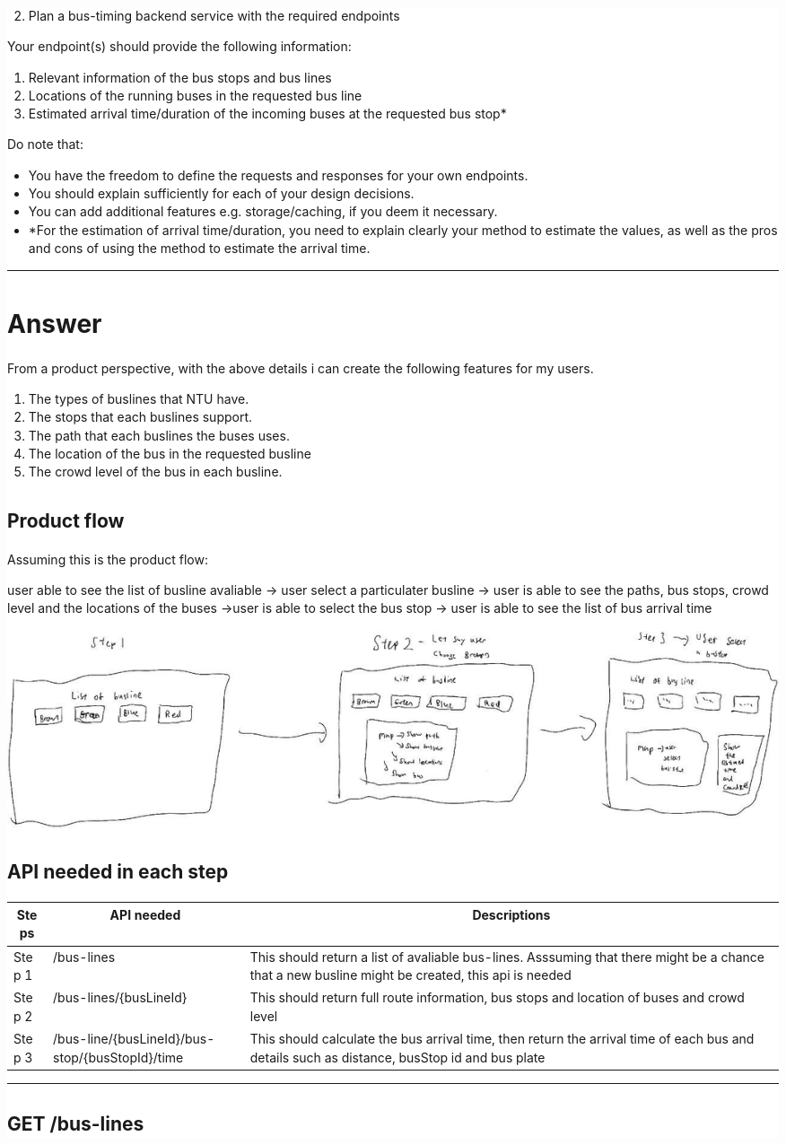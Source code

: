 2. Plan a bus-timing backend service with the required endpoints

Your endpoint(s) should provide the following information:
1. Relevant information of the bus stops and bus lines
2. Locations of the running buses in the requested bus line
3. Estimated arrival time/duration of the incoming buses at the requested bus stop*

Do note that:
- You have the freedom to define the requests and responses for your own endpoints.
- You should explain sufficiently for each of your design decisions.
- You can add additional features e.g. storage/caching, if you deem it necessary.
- *For the estimation of arrival time/duration, you need to explain clearly your method
to estimate the values, as well as the pros and cons of using the method to estimate
the arrival time.
---
# Answer

From a product perspective, with the above details i can create the following features for my users.

1. The types of buslines that NTU have.
2. The stops that each buslines support.
3. The path that each buslines the buses uses.
4. The location of the bus in the requested busline
5. The crowd level of the bus in each busline.

## Product flow

Assuming this is the product flow:

user able to see the list of busline avaliable -> user select a particulater busline -> user is able to see the paths, bus stops, crowd level and the locations of the buses
->user is able to select the bus stop -> user is able to see the list of bus arrival time

![Flow](./Screenshots/Flow.jpeg)

## API needed in each step

Steps  | API needed | Descriptions
------------- | ------------- | -------------
Step 1  | /bus-lines | This should return a list of avaliable bus-lines. Asssuming that there might be a chance that a new busline might be created, this api is needed
Step 2 | /bus-lines/{busLineId} | This should return full route information, bus stops and location of buses and crowd level
Step 3 | /bus-line/{busLineId}/bus-stop/{busStopId}/time| This should calculate the bus arrival time, then return the arrival time of each bus and details such as distance, busStop id and bus plate
---
## GET /bus-lines
